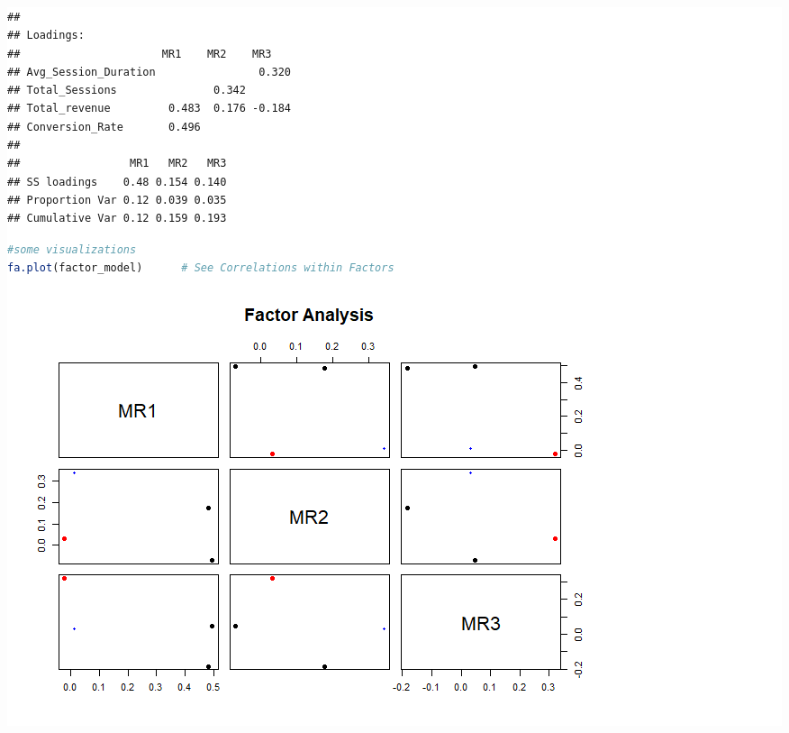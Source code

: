    ## 
    ## Loadings:
    ##                      MR1    MR2    MR3   
    ## Avg_Session_Duration                0.320
    ## Total_Sessions               0.342       
    ## Total_revenue         0.483  0.176 -0.184
    ## Conversion_Rate       0.496              
    ## 
    ##                 MR1   MR2   MR3
    ## SS loadings    0.48 0.154 0.140
    ## Proportion Var 0.12 0.039 0.035
    ## Cumulative Var 0.12 0.159 0.193

``` r
#some visualizations
fa.plot(factor_model)      # See Correlations within Factors
```

![](MVA_Project1_files/figure-gfm/unnamed-chunk-13-2.png)
